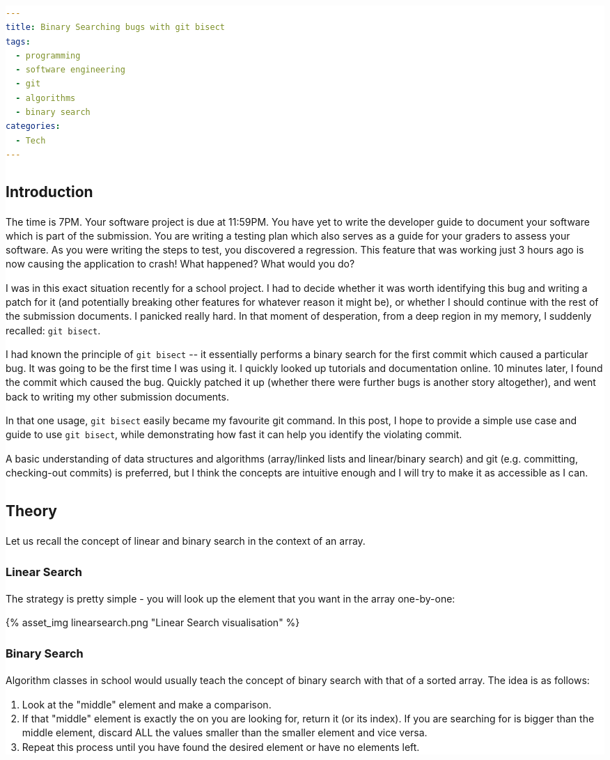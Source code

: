 ```yaml
---
title: Binary Searching bugs with git bisect
tags:
  - programming
  - software engineering
  - git
  - algorithms
  - binary search
categories:
  - Tech
---
```



## Introduction
The time is 7PM. Your software project is due at 11:59PM. You have yet to write the developer guide to document your software which is part of the submission. You are writing a testing plan which also serves as a guide for your graders to assess your software. As you were writing the steps to test, you discovered a regression. This feature that was working just 3 hours ago is now causing the application to crash! What happened? What would you do?

I was in this exact situation recently for a school project. I had to decide whether it was worth identifying this bug and writing a patch for it (and potentially breaking other features for whatever reason it might be), or whether I should continue with the rest of the submission documents. I panicked really hard. In that moment of desperation, from a deep region in my memory, I suddenly recalled: `git bisect`.

I had known the principle of `git bisect` -- it essentially performs a binary search for the first commit which caused a particular bug. It was going to be the first time I was using it. I quickly looked up tutorials and documentation online. 10 minutes later, I found the commit which caused the bug. Quickly patched it up (whether there were further bugs is another story altogether), and went back to writing my other submission documents.

In that one usage, `git bisect` easily became my favourite git command. In this post, I hope to provide a simple use case and guide to use `git bisect`, while demonstrating how fast it can help you identify the violating commit.

A basic understanding of data structures and algorithms (array/linked lists and linear/binary search) and git (e.g. committing, checking-out commits) is preferred, but I think the concepts are intuitive enough and I will try to make it as accessible as I can.

## Theory
Let us recall the concept of linear and binary search in the context of an array.

### Linear Search
The strategy is pretty simple - you will look up the element that you want in the array one-by-one:

{% asset_img linearsearch.png "Linear Search visualisation" %}

### Binary Search
Algorithm classes in school would usually teach the concept of binary search with that of a sorted array. The idea is as follows:
1. Look at the "middle" element and make a comparison.
2. If that "middle" element is exactly the on you are looking for, return it (or its index). If you are searching for is bigger than the middle element, discard ALL the values smaller than the smaller element and vice versa. 
3. Repeat this process until you have found the desired element or have no elements left.
